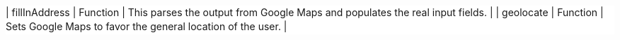 | fillInAddress | Function | This parses the output from Google Maps and populates the real input fields. |
| geolocate | Function | Sets Google Maps to favor the general location of the user. |
